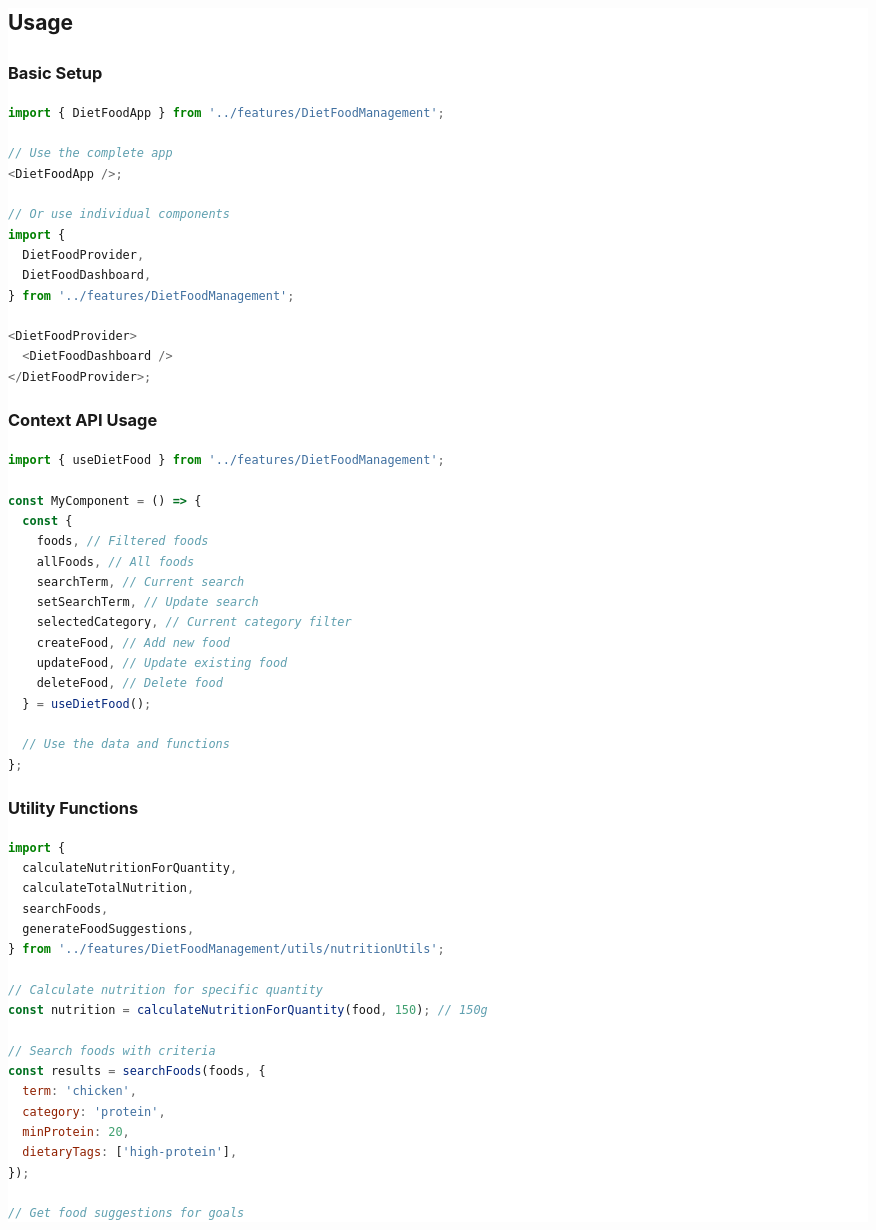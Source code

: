 ## Usage

### Basic Setup

```javascript
import { DietFoodApp } from '../features/DietFoodManagement';

// Use the complete app
<DietFoodApp />;

// Or use individual components
import {
  DietFoodProvider,
  DietFoodDashboard,
} from '../features/DietFoodManagement';

<DietFoodProvider>
  <DietFoodDashboard />
</DietFoodProvider>;
```

### Context API Usage

```javascript
import { useDietFood } from '../features/DietFoodManagement';

const MyComponent = () => {
  const {
    foods, // Filtered foods
    allFoods, // All foods
    searchTerm, // Current search
    setSearchTerm, // Update search
    selectedCategory, // Current category filter
    createFood, // Add new food
    updateFood, // Update existing food
    deleteFood, // Delete food
  } = useDietFood();

  // Use the data and functions
};
```

### Utility Functions

```javascript
import {
  calculateNutritionForQuantity,
  calculateTotalNutrition,
  searchFoods,
  generateFoodSuggestions,
} from '../features/DietFoodManagement/utils/nutritionUtils';

// Calculate nutrition for specific quantity
const nutrition = calculateNutritionForQuantity(food, 150); // 150g

// Search foods with criteria
const results = searchFoods(foods, {
  term: 'chicken',
  category: 'protein',
  minProtein: 20,
  dietaryTags: ['high-protein'],
});

// Get food suggestions for goals
```